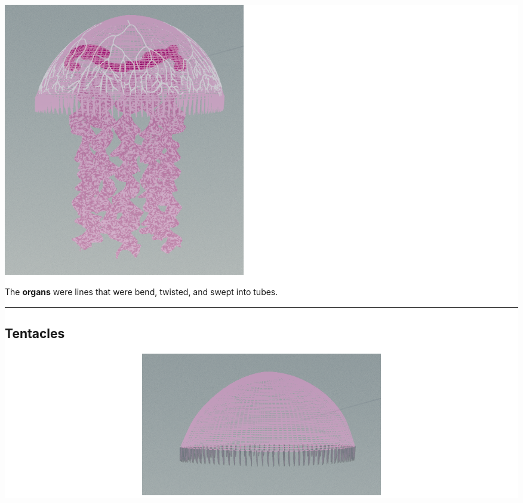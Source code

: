   <img src="img/organs.png" width="400" alt="Jellyfish Organs">
</p>

The **organs** were lines that were bend, twisted, and swept into tubes.

---

## Tentacles

<p align="center">
  <img src="img/t.png" width="400" alt="Jellyfish Tentacles">
</p>
